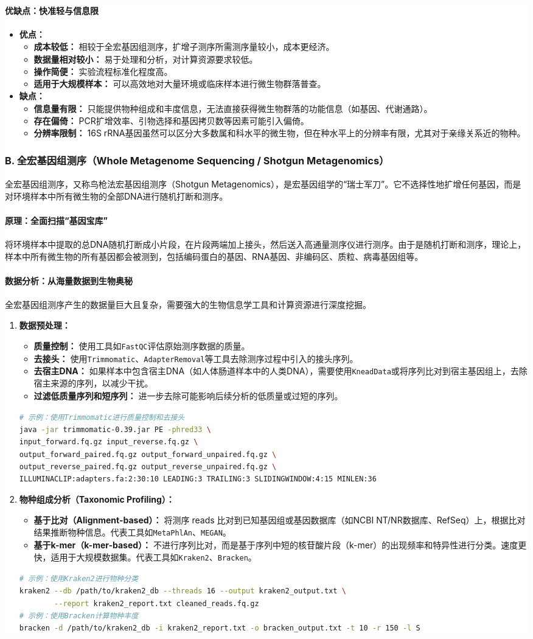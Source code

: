 #### 优缺点：快准轻与信息限

*   **优点：**
    *   **成本较低：** 相较于全宏基因组测序，扩增子测序所需测序量较小，成本更经济。
    *   **数据量相对较小：** 易于处理和分析，对计算资源要求较低。
    *   **操作简便：** 实验流程标准化程度高。
    *   **适用于大规模样本：** 可以高效地对大量环境或临床样本进行微生物群落普查。
*   **缺点：**
    *   **信息量有限：** 只能提供物种组成和丰度信息，无法直接获得微生物群落的功能信息（如基因、代谢通路）。
    *   **存在偏倚：** PCR扩增效率、引物选择和基因拷贝数等因素可能引入偏倚。
    *   **分辨率限制：** 16S rRNA基因虽然可以区分大多数属和科水平的微生物，但在种水平上的分辨率有限，尤其对于亲缘关系近的物种。

### B. 全宏基因组测序（Whole Metagenome Sequencing / Shotgun Metagenomics）

全宏基因组测序，又称鸟枪法宏基因组测序（Shotgun Metagenomics），是宏基因组学的“瑞士军刀”。它不选择性地扩增任何基因，而是对环境样本中所有微生物的全部DNA进行随机打断和测序。

#### 原理：全面扫描“基因宝库”

将环境样本中提取的总DNA随机打断成小片段，在片段两端加上接头，然后送入高通量测序仪进行测序。由于是随机打断和测序，理论上，样本中所有微生物的所有基因都会被测到，包括编码蛋白的基因、RNA基因、非编码区、质粒、病毒基因组等。

#### 数据分析：从海量数据到生物奥秘

全宏基因组测序产生的数据量巨大且复杂，需要强大的生物信息学工具和计算资源进行深度挖掘。

1.  **数据预处理：**
    *   **质量控制：** 使用工具如`FastQC`评估原始测序数据的质量。
    *   **去接头：** 使用`Trimmomatic`、`AdapterRemoval`等工具去除测序过程中引入的接头序列。
    *   **去宿主DNA：** 如果样本中包含宿主DNA（如人体肠道样本中的人类DNA），需要使用`KneadData`或将序列比对到宿主基因组上，去除宿主来源的序列，以减少干扰。
    *   **过滤低质量序列和短序列：** 进一步去除可能影响后续分析的低质量或过短的序列。

    ```bash
    # 示例：使用Trimmomatic进行质量控制和去接头
    java -jar trimmomatic-0.39.jar PE -phred33 \
    input_forward.fq.gz input_reverse.fq.gz \
    output_forward_paired.fq.gz output_forward_unpaired.fq.gz \
    output_reverse_paired.fq.gz output_reverse_unpaired.fq.gz \
    ILLUMINACLIP:adapters.fa:2:30:10 LEADING:3 TRAILING:3 SLIDINGWINDOW:4:15 MINLEN:36
    ```

2.  **物种组成分析（Taxonomic Profiling）：**
    *   **基于比对（Alignment-based）：** 将测序 reads 比对到已知基因组或基因数据库（如NCBI NT/NR数据库、RefSeq）上，根据比对结果推断物种信息。代表工具如`MetaPhlAn`、`MEGAN`。
    *   **基于k-mer（k-mer-based）：** 不进行序列比对，而是基于序列中短的核苷酸片段（k-mer）的出现频率和特异性进行分类。速度更快，适用于大规模数据集。代表工具如`Kraken2`、`Bracken`。

    ```bash
    # 示例：使用Kraken2进行物种分类
    kraken2 --db /path/to/kraken2_db --threads 16 --output kraken2_output.txt \
            --report kraken2_report.txt cleaned_reads.fq.gz
    # 示例：使用Bracken计算物种丰度
    bracken -d /path/to/kraken2_db -i kraken2_report.txt -o bracken_output.txt -t 10 -r 150 -l S
    ```
